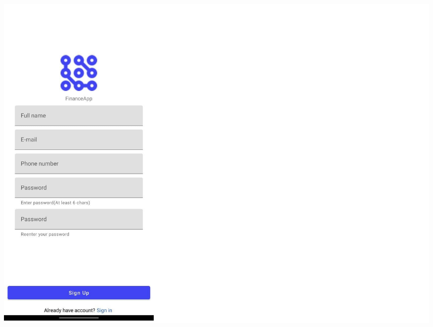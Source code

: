 <img src="https://github.com/otashjumaev/FinanceAppTest/blob/master/screenshots/s3.jpg" width="303" height="640">